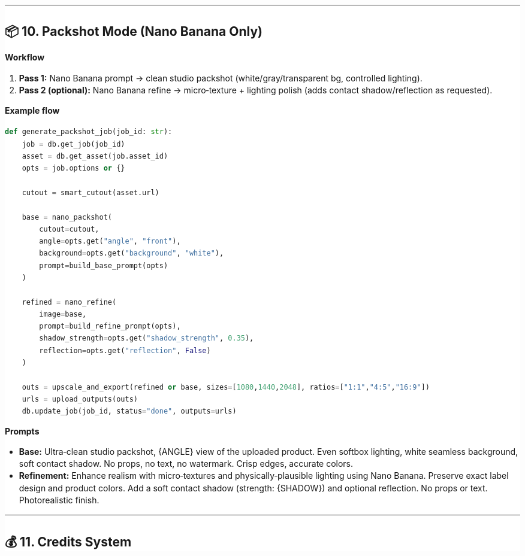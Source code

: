 ```css
```

---

## 📦 10. Packshot Mode (Nano Banana Only)

**Workflow**

1. **Pass 1:** Nano Banana prompt → clean studio packshot (white/gray/transparent bg, controlled lighting).
2. **Pass 2 (optional):** Nano Banana refine → micro‑texture + lighting polish (adds contact shadow/reflection as requested).

**Example flow**

```py
def generate_packshot_job(job_id: str):
    job = db.get_job(job_id)
    asset = db.get_asset(job.asset_id)
    opts = job.options or {}

    cutout = smart_cutout(asset.url)

    base = nano_packshot(
        cutout=cutout,
        angle=opts.get("angle", "front"),
        background=opts.get("background", "white"),
        prompt=build_base_prompt(opts)
    )

    refined = nano_refine(
        image=base,
        prompt=build_refine_prompt(opts),
        shadow_strength=opts.get("shadow_strength", 0.35),
        reflection=opts.get("reflection", False)
    )

    outs = upscale_and_export(refined or base, sizes=[1080,1440,2048], ratios=["1:1","4:5","16:9"])
    urls = upload_outputs(outs)
    db.update_job(job_id, status="done", outputs=urls)
```

**Prompts**

- **Base:** Ultra‑clean studio packshot, {ANGLE} view of the uploaded product. Even softbox lighting, white seamless background, soft contact shadow. No props, no text, no watermark. Crisp edges, accurate colors.
- **Refinement:** Enhance realism with micro‑textures and physically‑plausible lighting using Nano Banana. Preserve exact label design and product colors. Add a soft contact shadow (strength: {SHADOW}) and optional reflection. No props or text. Photorealistic finish.

---

## 💰 11. Credits System
